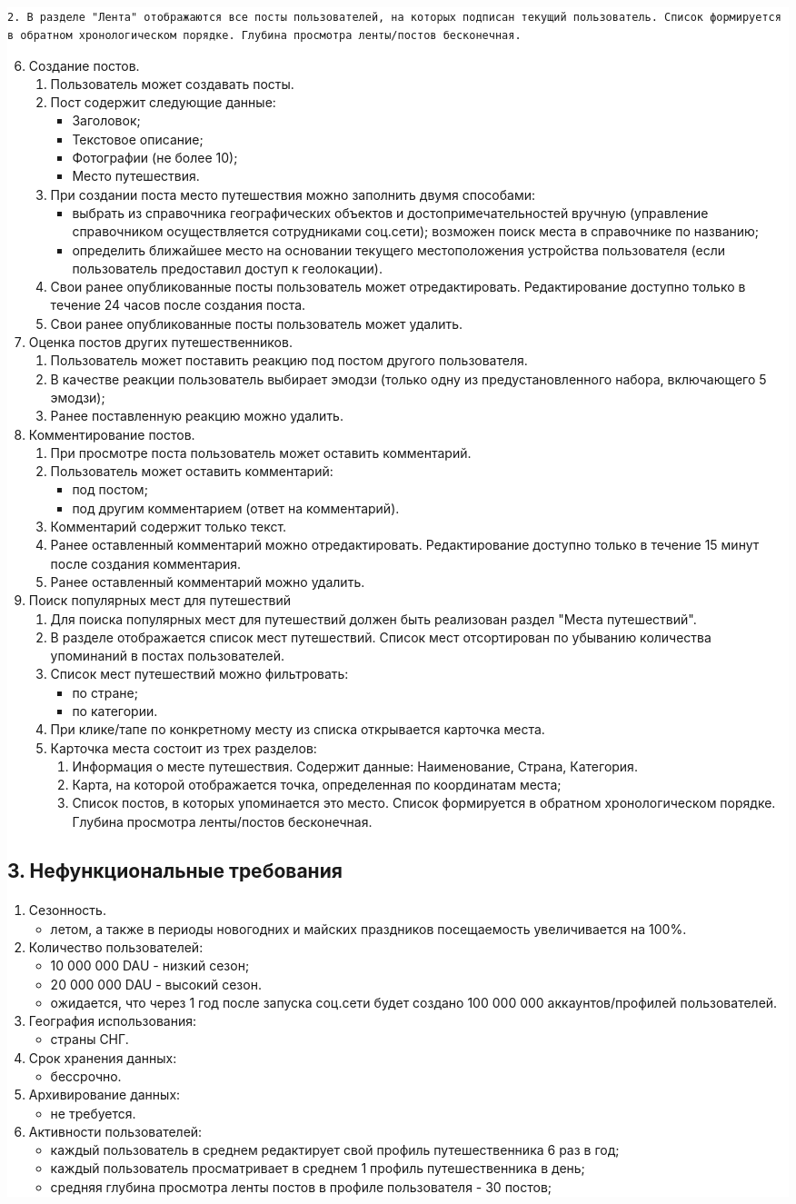 	2. В разделе "Лента" отображаются все посты пользователей, на которых подписан текущий пользователь. Список формируется в обратном хронологическом порядке. Глубина просмотра ленты/постов бесконечная.
6. Создание постов.
	1. Пользователь может создавать посты. 
	2. Пост содержит следующие данные:
		- Заголовок;
		- Текстовое описание;
		- Фотографии (не более 10);
		- Место путешествия.
	3. При создании поста место путешествия можно заполнить двумя способами:
		- выбрать из справочника географических объектов и достопримечательностей вручную (управление справочником осуществляется сотрудниками соц.сети); возможен поиск места в справочнике по названию;
		- определить ближайшее место на основании текущего местоположения устройства пользователя (если пользователь предоставил доступ к геолокации).
	4. Свои ранее опубликованные посты пользователь может отредактировать. Редактирование доступно только в течение 24 часов после создания поста.
	5. Свои ранее опубликованные посты пользователь может удалить.
7. Оценка постов других путешественников.
	1. Пользователь может поставить реакцию под постом другого пользователя.
	2. В качестве реакции пользователь выбирает эмодзи (только одну из предустановленного набора, включающего 5 эмодзи);
	3. Ранее поставленную реакцию можно удалить.
8. Комментирование постов.
	1. При просмотре поста пользователь может оставить комментарий.
	2. Пользователь может оставить комментарий:
		- под постом;
		- под другим комментарием (ответ на комментарий).
	3. Комментарий содержит только текст.	
	4. Ранее оставленный комментарий можно отредактировать. Редактирование доступно только в течение 15 минут после создания комментария.
	5. Ранее оставленный комментарий можно удалить.
9. Поиск популярных мест для путешествий
	1. Для поиска популярных мест для путешествий должен быть реализован раздел "Места путешествий".
	2. В разделе отображается список мест путешествий. Список мест отсортирован по убыванию количества упоминаний в постах пользователей.
	3. Список мест путешествий можно фильтровать:
		- по стране;
		- по категории.
	4. При клике/тапе по конкретному месту из списка открывается карточка места.
	5. Карточка места состоит из трех разделов:
		1. Информация о месте путешествия. Содержит данные: Наименование, Страна, Категория.
		2. Карта, на которой отображается точка, определенная по координатам места;
		3. Список постов, в которых упоминается это место. Список формируется в обратном хронологическом порядке. Глубина просмотра ленты/постов бесконечная.

## 3. Нефункциональные требования
1. Сезонность.
	- летом, а также в периоды новогодних и майских праздников посещаемость увеличивается на 100%.
2. Количество пользователей:
	- 10 000 000 DAU - низкий сезон;
	- 20 000 000 DAU - высокий сезон.
 	- ожидается, что через 1 год после запуска соц.сети будет создано 100 000 000 аккаунтов/профилей пользователей.
3. География использования:
	- страны СНГ.
4. Срок хранения данных: 
	- бессрочно.
5. Архивирование данных:
	- не требуется.
6. Активности пользователей:
	- каждый пользователь в среднем редактирует свой профиль путешественника 6 раз в год;
	- каждый пользователь просматривает в среднем 1 профиль путешественника в день;
	- средняя глубина просмотра ленты постов в профиле пользователя - 30 постов;